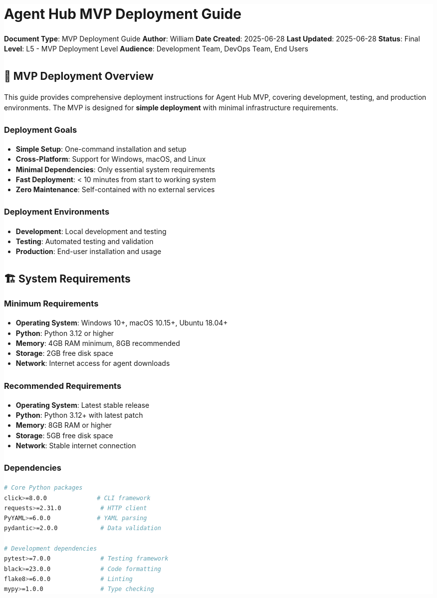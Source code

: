 # Agent Hub MVP Deployment Guide

**Document Type**: MVP Deployment Guide
**Author**: William
**Date Created**: 2025-06-28
**Last Updated**: 2025-06-28
**Status**: Final
**Level**: L5 - MVP Deployment Level
**Audience**: Development Team, DevOps Team, End Users

## 🎯 **MVP Deployment Overview**

This guide provides comprehensive deployment instructions for Agent Hub MVP, covering development, testing, and production environments. The MVP is designed for **simple deployment** with minimal infrastructure requirements.

### **Deployment Goals**
- **Simple Setup**: One-command installation and setup
- **Cross-Platform**: Support for Windows, macOS, and Linux
- **Minimal Dependencies**: Only essential system requirements
- **Fast Deployment**: < 10 minutes from start to working system
- **Zero Maintenance**: Self-contained with no external services

### **Deployment Environments**
- **Development**: Local development and testing
- **Testing**: Automated testing and validation
- **Production**: End-user installation and usage

## 🏗️ **System Requirements**

### **Minimum Requirements**
- **Operating System**: Windows 10+, macOS 10.15+, Ubuntu 18.04+
- **Python**: Python 3.12 or higher
- **Memory**: 4GB RAM minimum, 8GB recommended
- **Storage**: 2GB free disk space
- **Network**: Internet access for agent downloads

### **Recommended Requirements**
- **Operating System**: Latest stable release
- **Python**: Python 3.12+ with latest patch
- **Memory**: 8GB RAM or higher
- **Storage**: 5GB free disk space
- **Network**: Stable internet connection

### **Dependencies**
```bash
# Core Python packages
click>=8.0.0              # CLI framework
requests>=2.31.0           # HTTP client
PyYAML>=6.0.0             # YAML parsing
pydantic>=2.0.0            # Data validation

# Development dependencies
pytest>=7.0.0              # Testing framework
black>=23.0.0              # Code formatting
flake8>=6.0.0              # Linting
mypy>=1.0.0                # Type checking
```
